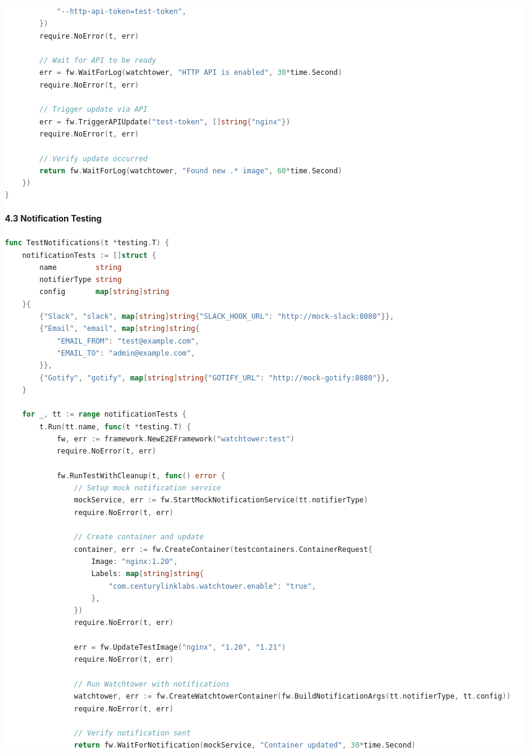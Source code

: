 ```go
            "--http-api-token=test-token",
        })
        require.NoError(t, err)

        // Wait for API to be ready
        err = fw.WaitForLog(watchtower, "HTTP API is enabled", 30*time.Second)
        require.NoError(t, err)

        // Trigger update via API
        err = fw.TriggerAPIUpdate("test-token", []string{"nginx"})
        require.NoError(t, err)

        // Verify update occurred
        return fw.WaitForLog(watchtower, "Found new .* image", 60*time.Second)
    })
}
```

#### 4.3 Notification Testing

```go
func TestNotifications(t *testing.T) {
    notificationTests := []struct {
        name         string
        notifierType string
        config       map[string]string
    }{
        {"Slack", "slack", map[string]string{"SLACK_HOOK_URL": "http://mock-slack:8080"}},
        {"Email", "email", map[string]string{
            "EMAIL_FROM": "test@example.com",
            "EMAIL_TO": "admin@example.com",
        }},
        {"Gotify", "gotify", map[string]string{"GOTIFY_URL": "http://mock-gotify:8080"}},
    }

    for _, tt := range notificationTests {
        t.Run(tt.name, func(t *testing.T) {
            fw, err := framework.NewE2EFramework("watchtower:test")
            require.NoError(t, err)

            fw.RunTestWithCleanup(t, func() error {
                // Setup mock notification service
                mockService, err := fw.StartMockNotificationService(tt.notifierType)
                require.NoError(t, err)

                // Create container and update
                container, err := fw.CreateContainer(testcontainers.ContainerRequest{
                    Image: "nginx:1.20",
                    Labels: map[string]string{
                        "com.centurylinklabs.watchtower.enable": "true",
                    },
                })
                require.NoError(t, err)

                err = fw.UpdateTestImage("nginx", "1.20", "1.21")
                require.NoError(t, err)

                // Run Watchtower with notifications
                watchtower, err := fw.CreateWatchtowerContainer(fw.BuildNotificationArgs(tt.notifierType, tt.config))
                require.NoError(t, err)

                // Verify notification sent
                return fw.WaitForNotification(mockService, "Container updated", 30*time.Second)
```